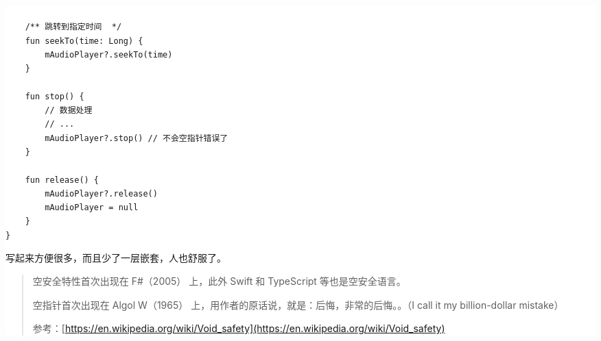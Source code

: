 ```

    /** 跳转到指定时间  */
    fun seekTo(time: Long) {
        mAudioPlayer?.seekTo(time)
    }

    fun stop() {
        // 数据处理
        // ...
        mAudioPlayer?.stop() // 不会空指针错误了
    }

    fun release() {
        mAudioPlayer?.release()
        mAudioPlayer = null
    }
}
```

写起来方便很多，而且少了一层嵌套，人也舒服了。




> 空安全特性首次出现在 F#（2005） 上，此外 Swift 和 TypeScript 等也是空安全语言。
> 
> 空指针首次出现在 Algol W（1965） 上，用作者的原话说，就是：后悔，非常的后悔。。（I call it my billion-dollar mistake）
>
> 参考：[https://en.wikipedia.org/wiki/Void_safety](https://en.wikipedia.org/wiki/Void_safety)


